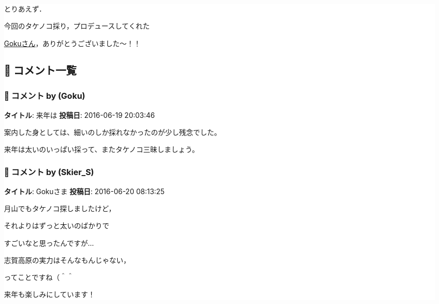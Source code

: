 



とりあえず．


今回のタケノコ採り，プロデュースしてくれた


[Gokuさん](http://red.ap.teacup.com/gokurakuskier/544.html)，ありがとうございました～！！

## 💬 コメント一覧

### 💬 コメント by (Goku)
**タイトル**: 来年は
**投稿日**: 2016-06-19 20:03:46

案内した身としては、細いのしか採れなかったのが少し残念でした。





来年は太いのいっぱい採って、またタケノコ三昧しましょう。

### 💬 コメント by (Skier_S)
**タイトル**: Gokuさま
**投稿日**: 2016-06-20 08:13:25

月山でもタケノコ探しましたけど，

それよりはずっと太いのばかりで

すごいなと思ったんですが…



志賀高原の実力はそんなもんじゃない，

ってことですね（＾＾

来年も楽しみにしています！

